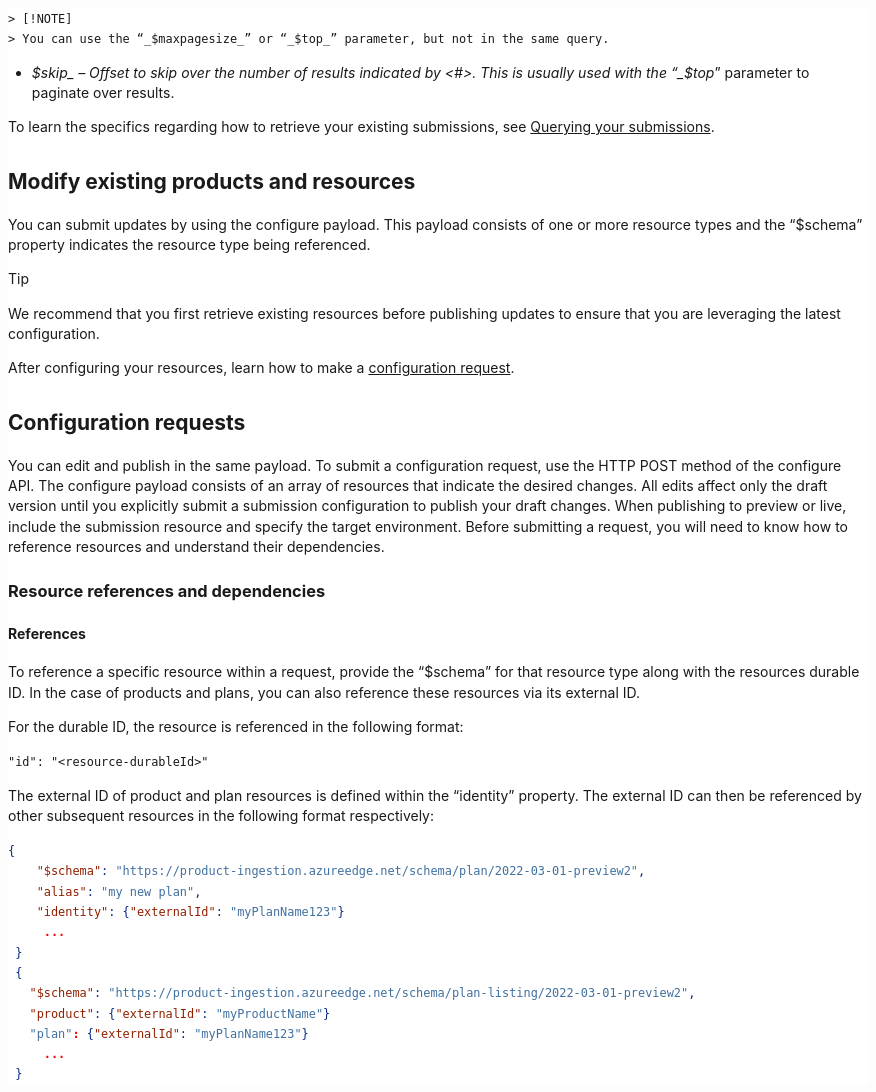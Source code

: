 
    > [!NOTE]
    > You can use the “_$maxpagesize_” or “_$top_” parameter, but not in the same query.

- _$skip_ – Offset to skip over the number of results indicated by <#>. This is usually used with the “_$top_” parameter to paginate over results.

To learn the specifics regarding how to retrieve your existing submissions, see [Querying your submissions](#querying-your-submissions).

## Modify existing products and resources

You can submit updates by using the configure payload. This payload consists of one or more resource types and the “$schema” property indicates the resource type being referenced.

> [!TIP]
> We recommend that you first retrieve existing resources before publishing updates to ensure that you are leveraging the latest configuration.

After configuring your resources, learn how to make a [configuration request](#configuration-requests).

## Configuration requests

You can edit and publish in the same payload. To submit a configuration request, use the HTTP POST method of the configure API. The configure payload consists of an array of resources that indicate the desired changes. All edits affect only the draft version until you explicitly submit a submission configuration to publish your draft changes. When publishing to preview or live, include the submission resource and specify the target environment. Before submitting a request, you will need to know how to reference resources and understand their dependencies.

### Resource references and dependencies

#### References

To reference a specific resource within a request, provide the “$schema” for that resource type along with the resources durable ID. In the case of products and plans, you can also reference these resources via its external ID.

For the durable ID, the resource is referenced in the following format:

`"id": "<resource-durableId>"`

The external ID of product and plan resources is defined within the “identity” property. The external ID can then be referenced by other subsequent resources in the following format respectively:

```json
{
    "$schema": "https://product-ingestion.azureedge.net/schema/plan/2022-03-01-preview2", 
    "alias": "my new plan",
    "identity": {"externalId": "myPlanName123"} 
     ...
 }
 {
   "$schema": "https://product-ingestion.azureedge.net/schema/plan-listing/2022-03-01-preview2", 
   "product": {"externalId": "myProductName"}
   "plan": {"externalId": "myPlanName123"}
     ...
 }
```

